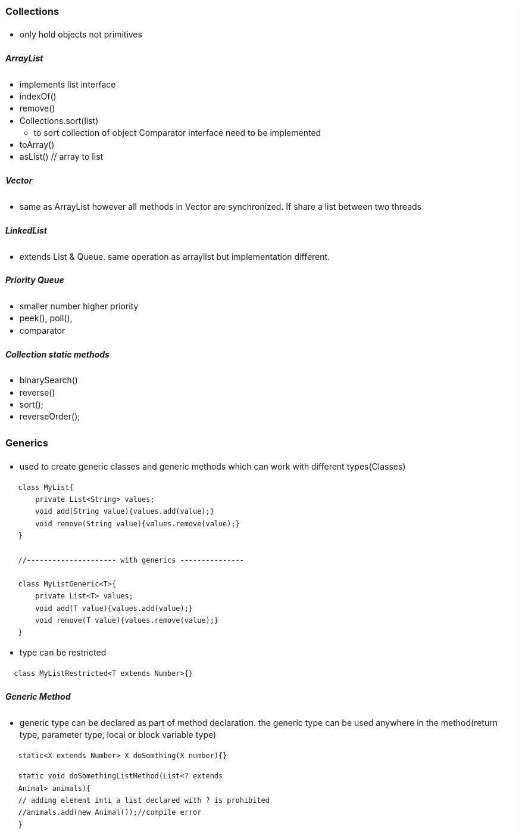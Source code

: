 
### Collections
 - only hold objects not primitives 

##### ArrayList
 - implements list interface
 - indexOf() 
 - remove()
 - Collections.sort(list)
   - to sort collection of object Comparator interface need to be implemented
 - toArray()
 - asList() // array to list
 

##### Vector
 - same as ArrayList however all methods in Vector are synchronized. If share a list between two threads

##### LinkedList
 - extends List & Queue. same operation as arraylist but implementation different. 

##### Priority Queue
 - smaller number higher priority
 - peek(), poll(), 
 - comparator 
 
##### Collection static methods 
 - binarySearch()
 - reverse()
 - sort();
 - reverseOrder(); 

### Generics
 - used to create generic classes and generic methods which can work with different types(Classes)
 ``` 
    class MyList{
        private List<String> values;
        void add(String value){values.add(value);}
        void remove(String value){values.remove(value);}
    }
    
    //--------------------- with generics ---------------
    
    class MyListGeneric<T>{
        private List<T> values;
        void add(T value){values.add(value);}
        void remove(T value){values.remove(value);}
    }
 ```
 - type can be restricted 
  ``` 
    class MyListRestricted<T extends Number>{}
  ```
##### Generic Method
 - generic type can be declared as part of method declaration. the generic type can be used anywhere in the method(return type, parameter type, local or block variable type)
 ``` 
    static<X extends Number> X doSomthing(X number){}
 ```
 ``` 
    static void doSomethingListMethod(List<? extends 
    Animal> animals){
    // adding element inti a list declared with ? is prohibited
    //animals.add(new Animal());//compile error
    }
 ```